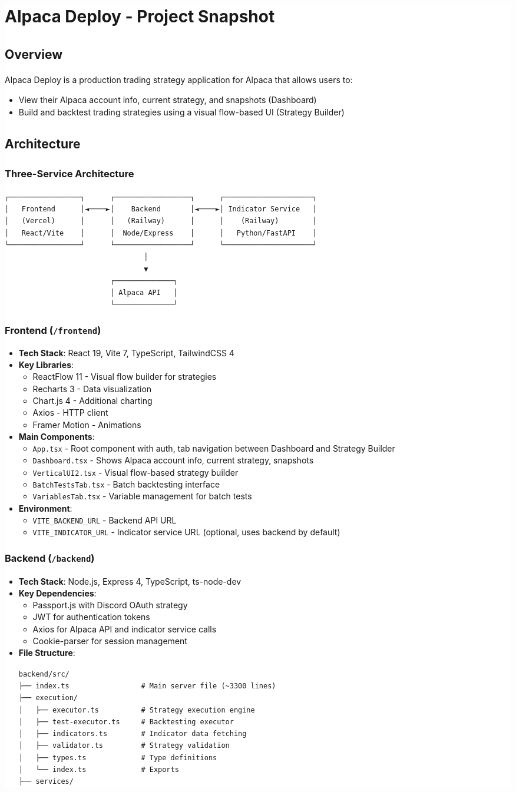 # Alpaca Deploy - Project Snapshot

## Overview
Alpaca Deploy is a production trading strategy application for Alpaca that allows users to:
- View their Alpaca account info, current strategy, and snapshots (Dashboard)
- Build and backtest trading strategies using a visual flow-based UI (Strategy Builder)

## Architecture

### Three-Service Architecture
```
┌─────────────────┐      ┌──────────────────┐      ┌─────────────────────┐
│   Frontend      │◄────►│    Backend       │◄────►│ Indicator Service   │
│   (Vercel)      │      │   (Railway)      │      │    (Railway)        │
│   React/Vite    │      │  Node/Express    │      │   Python/FastAPI    │
└─────────────────┘      └──────────────────┘      └─────────────────────┘
                                 │
                                 ▼
                         ┌──────────────┐
                         │ Alpaca API   │
                         └──────────────┘
```

### Frontend (`/frontend`)
- **Tech Stack**: React 19, Vite 7, TypeScript, TailwindCSS 4
- **Key Libraries**:
  - ReactFlow 11 - Visual flow builder for strategies
  - Recharts 3 - Data visualization
  - Chart.js 4 - Additional charting
  - Axios - HTTP client
  - Framer Motion - Animations
- **Main Components**:
  - `App.tsx` - Root component with auth, tab navigation between Dashboard and Strategy Builder
  - `Dashboard.tsx` - Shows Alpaca account info, current strategy, snapshots
  - `VerticalUI2.tsx` - Visual flow-based strategy builder
  - `BatchTestsTab.tsx` - Batch backtesting interface
  - `VariablesTab.tsx` - Variable management for batch tests
- **Environment**:
  - `VITE_BACKEND_URL` - Backend API URL
  - `VITE_INDICATOR_URL` - Indicator service URL (optional, uses backend by default)

### Backend (`/backend`)
- **Tech Stack**: Node.js, Express 4, TypeScript, ts-node-dev
- **Key Dependencies**:
  - Passport.js with Discord OAuth strategy
  - JWT for authentication tokens
  - Axios for Alpaca API and indicator service calls
  - Cookie-parser for session management
- **File Structure**:
  ```
  backend/src/
  ├── index.ts                 # Main server file (~3300 lines)
  ├── execution/
  │   ├── executor.ts          # Strategy execution engine
  │   ├── test-executor.ts     # Backtesting executor
  │   ├── indicators.ts        # Indicator data fetching
  │   ├── validator.ts         # Strategy validation
  │   ├── types.ts             # Type definitions
  │   └── index.ts             # Exports
  ├── services/
  ```